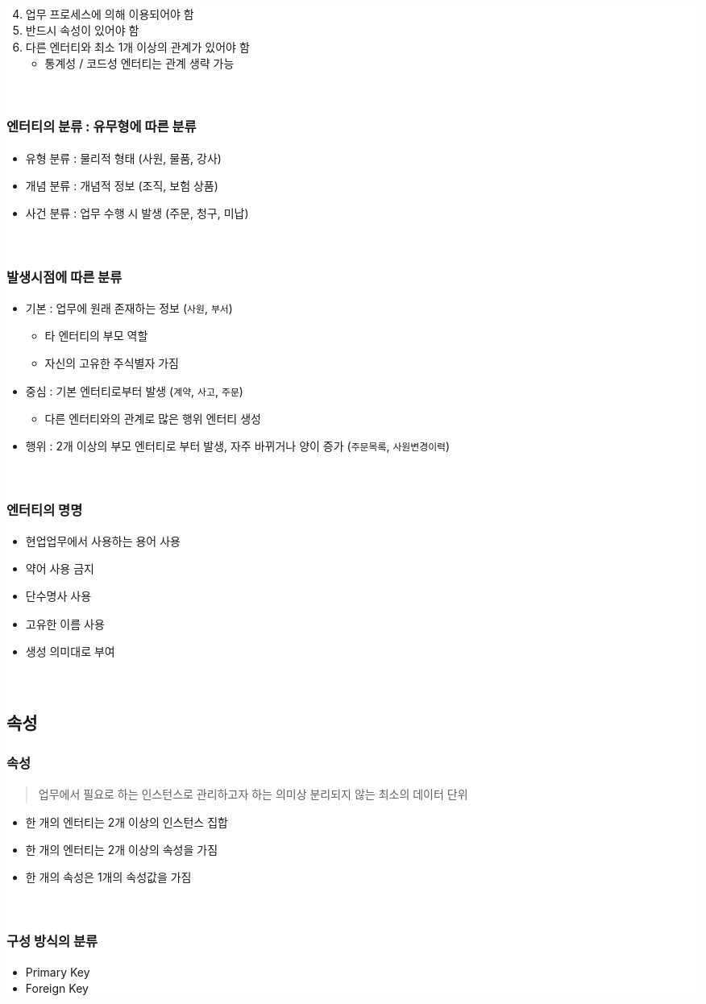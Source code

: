 4. 업무 프로세스에 의해 이용되어야 함
5. 반드시 속성이 있어야 함
6. 다른 엔터티와 최소 1개 이상의 관계가 있어야 함
    - 통계성 / 코드성 엔터티는 관계 생략 가능

<br>

### 엔터티의 분류 : 유무형에 따른 분류
- 유형 분류 : 물리적 형태 (사원, 물품, 강사)

- 개념 분류 : 개념적 정보 (조직, 보험 상품)

- 사건 분류 : 업무 수행 시 발생 (주문, 청구, 미납)

<br>

### 발생시점에 따른 분류 
- 기본 : 업무에 원래 존재하는 정보 (`사원`, `부서`)
    
    - 타 엔터티의 부모 역할

    - 자신의 고유한 주식별자 가짐

- 중심 : 기본 엔터티로부터 발생 (`계약`, `사고`, `주문`)
    - 다른 엔터티와의 관계로 많은 행위 엔터티 생성 

- 행위 : 2개 이상의 부모 엔터티로 부터 발생, 자주 바뀌거나 양이 증가 (`주문목록`, `사원변경이력`)

<br>

### 엔터티의 명명

- 현업업무에서 사용하는 용어 사용

- 약어 사용 금지

- 단수명사 사용

- 고유한 이름 사용
- 생성 의미대로 부여

<br>

## 속성
### 속성
> 업무에서 필요로 하는 인스턴스로 관리하고자 하는 의미상 분리되지 않는 최소의 데이터 단위
- 한 개의 엔터티는 2개 이상의 인스턴스 집합

- 한 개의 엔터티는 2개 이상의 속성을 가짐

- 한 개의 속성은 1개의 속성값을 가짐

<br>

### 구성 방식의 분류
- Primary Key
- Foreign Key
